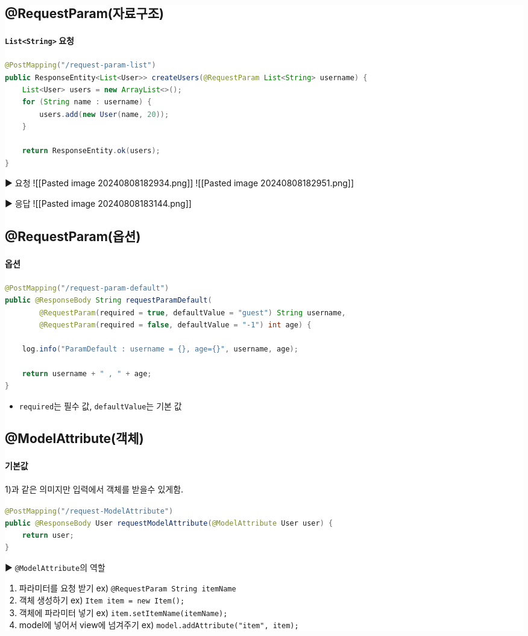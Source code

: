 
## @RequestParam(자료구조)
#### `List<String>` 요청
```java
@PostMapping("/request-param-list")  
public ResponseEntity<List<User>> createUsers(@RequestParam List<String> username) {  
    List<User> users = new ArrayList<>();  
    for (String name : username) {  
        users.add(new User(name, 20));  
    }  
  
    return ResponseEntity.ok(users);  
}
```

▶ 요청
![[Pasted image 20240808182934.png]]
![[Pasted image 20240808182951.png]]

▶ 응답
![[Pasted image 20240808183144.png]]


## @RequestParam(옵션)
#### 옵션
```java
@PostMapping("/request-param-default")  
public @ResponseBody String requestParamDefault(  
        @RequestParam(required = true, defaultValue = "guest") String username,  
        @RequestParam(required = false, defaultValue = "-1") int age) {  
  
    log.info("ParamDefault : username = {}, age={}", username, age);  
  
    return username + " , " + age;  
}
```
- `required`는 필수 값, `defaultValue`는 기본 값


## @ModelAttribute(객체)
#### 기본값
1)과 같은 의미지만 입력에서 객체를 받을수 있게함.
```java
@PostMapping("/request-ModelAttribute")  
public @ResponseBody User requestModelAttribute(@ModelAttribute User user) {  
    return user;  
}
```

▶ `@ModelAttribute`의 역할
1. 파라미터를 요청 받기  ex) `@RequestParam String itemName`
2. 객체 생성하기   ex) `Item item = new Item();`
3. 객체에 파라미터 넣기 ex) `item.setItemName(itemName);`
4. model에 넣어서 view에 넘겨주기 ex) `model.addAttribute("item", item);`
